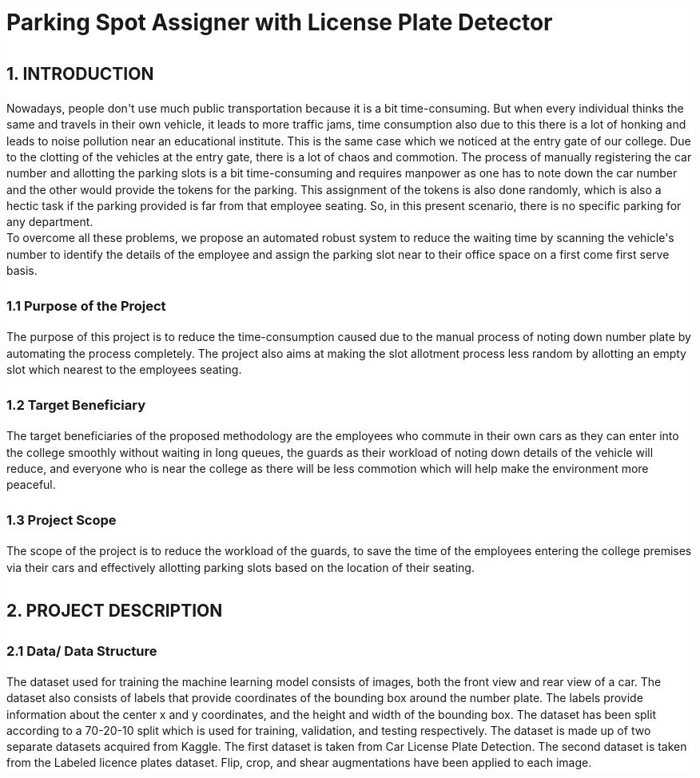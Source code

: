 
# Parking Spot Assigner with License Plate Detector
## 1. INTRODUCTION
Nowadays, people don't use much public transportation because it is a bit time-consuming. But when every individual thinks the same and travels in their own vehicle, it leads to more traffic jams, time consumption also due to this there is a lot of honking and leads to noise pollution near an educational institute. 
This is the same case which we noticed at the entry gate of our college. Due to the clotting of the vehicles at the entry gate, there is a lot of chaos and commotion. The process of manually registering the car number and allotting the parking slots is a bit time-consuming and requires manpower as one has to note down the car number and the other would provide the tokens for the parking. This assignment of the tokens is also done randomly, which is also a hectic task if the parking provided is far from that employee seating. So, in this present scenario, there is no specific parking for any department.  
To overcome all these problems, we propose an automated robust system to reduce the waiting time by scanning the vehicle's number to identify the details of the employee and assign the parking slot near to their office space on a first come first serve basis. 

### 1.1 Purpose of the Project 
 
The purpose of this project is to reduce the time-consumption caused due to the manual process of noting down number plate by automating the process completely. The project also aims at making the slot allotment process less random by allotting an empty slot which nearest to the employees seating.  
 
### 1.2 Target Beneficiary 
 
The target beneficiaries of the proposed methodology are the employees who commute in their own cars as they can enter into the college smoothly without waiting in long queues, the guards as their workload of noting down details of the vehicle will reduce, and everyone who is near the college as there will be less commotion which will help make the environment more peaceful. 
 
### 1.3 Project Scope 
 	 
The scope of the project is to reduce the workload of the guards, to save the time of the employees entering the college premises via their cars and effectively allotting parking slots based on the location of their seating. 


## 2.	PROJECT DESCRIPTION
### 2.1 Data/ Data Structure 
 
The dataset used for training the machine learning model consists of images, both the front view and rear view of a car.  The dataset also consists of labels that provide coordinates of the bounding box around the number plate. The labels provide information about the center x and y coordinates, and the height and width of the bounding box. The dataset has been split according to a 70-20-10 split which is used for training, validation, and testing respectively. The dataset is made up of two separate datasets acquired from Kaggle. The first dataset is taken from Car License Plate Detection. The second dataset is taken from the Labeled licence plates dataset. Flip, crop, and shear augmentations have been applied to each image. 
